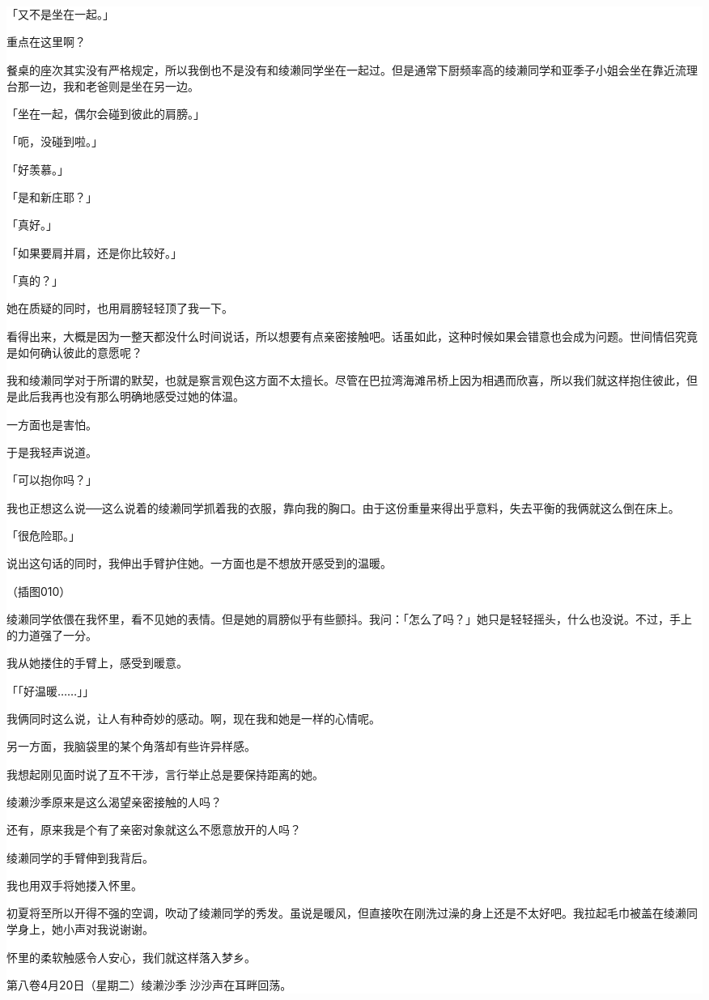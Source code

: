 「又不是坐在一起。」

重点在这里啊？

餐桌的座次其实没有严格规定，所以我倒也不是没有和绫濑同学坐在一起过。但是通常下厨频率高的绫濑同学和亚季子小姐会坐在靠近流理台那一边，我和老爸则是坐在另一边。

「坐在一起，偶尔会碰到彼此的肩膀。」

「呃，没碰到啦。」

「好羡慕。」

「是和新庄耶？」

「真好。」

「如果要肩并肩，还是你比较好。」

「真的？」

她在质疑的同时，也用肩膀轻轻顶了我一下。

看得出来，大概是因为一整天都没什么时间说话，所以想要有点亲密接触吧。话虽如此，这种时候如果会错意也会成为问题。世间情侣究竟是如何确认彼此的意愿呢？

我和绫濑同学对于所谓的默契，也就是察言观色这方面不太擅长。尽管在巴拉湾海滩吊桥上因为相遇而欣喜，所以我们就这样抱住彼此，但是此后我再也没有那么明确地感受过她的体温。

一方面也是害怕。

于是我轻声说道。

「可以抱你吗？」

我也正想这么说──这么说着的绫濑同学抓着我的衣服，靠向我的胸口。由于这份重量来得出乎意料，失去平衡的我俩就这么倒在床上。

「很危险耶。」

说出这句话的同时，我伸出手臂护住她。一方面也是不想放开感受到的温暖。

（插图010）

绫濑同学依偎在我怀里，看不见她的表情。但是她的肩膀似乎有些颤抖。我问：「怎么了吗？」她只是轻轻摇头，什么也没说。不过，手上的力道强了一分。

我从她搂住的手臂上，感受到暖意。

「「好温暖……」」

我俩同时这么说，让人有种奇妙的感动。啊，现在我和她是一样的心情呢。

另一方面，我脑袋里的某个角落却有些许异样感。

我想起刚见面时说了互不干涉，言行举止总是要保持距离的她。

绫濑沙季原来是这么渴望亲密接触的人吗？

还有，原来我是个有了亲密对象就这么不愿意放开的人吗？

绫濑同学的手臂伸到我背后。

我也用双手将她搂入怀里。

初夏将至所以开得不强的空调，吹动了绫濑同学的秀发。虽说是暖风，但直接吹在刚洗过澡的身上还是不太好吧。我拉起毛巾被盖在绫濑同学身上，她小声对我说谢谢。

怀里的柔软触感令人安心，我们就这样落入梦乡。

第八卷4月20日（星期二）绫濑沙季
沙沙声在耳畔回荡。
